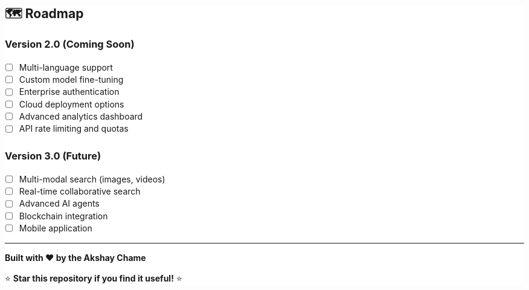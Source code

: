 

## 🗺️ Roadmap

### Version 2.0 (Coming Soon)
- [ ] Multi-language support
- [ ] Custom model fine-tuning
- [ ] Enterprise authentication
- [ ] Cloud deployment options
- [ ] Advanced analytics dashboard
- [ ] API rate limiting and quotas

### Version 3.0 (Future)
- [ ] Multi-modal search (images, videos)
- [ ] Real-time collaborative search
- [ ] Advanced AI agents
- [ ] Blockchain integration
- [ ] Mobile application

---

**Built with ❤️ by the Akshay Chame**

⭐ **Star this repository if you find it useful!** ⭐